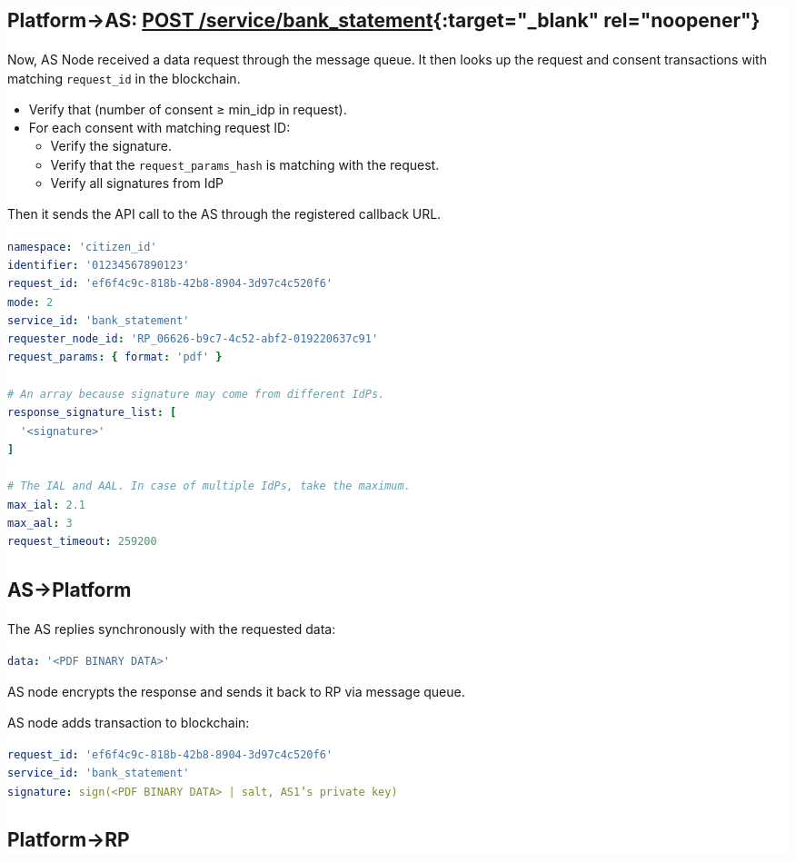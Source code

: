 ## Platform&rarr;AS: [POST /service/bank_statement](https://app.swaggerhub.com/apis/NDID/as_callback/3.0#/default/data_request){:target="\_blank" rel="noopener"}

Now, AS Node received a data request through the message queue. It then looks up the request and consent transactions with matching `request_id` in the blockchain.

* Verify that (number of consent ≥ min_idp in request).
* For each consent with matching request ID:
  * Verify the signature.
  * Verify that the `request_params_hash` is matching with the request.
  * Verify all signatures from IdP

Then it sends the API call to the AS through the registered callback URL.

```yaml
namespace: 'citizen_id'
identifier: '01234567890123'
request_id: 'ef6f4c9c-818b-42b8-8904-3d97c4c520f6'
mode: 2
service_id: 'bank_statement'
requester_node_id: 'RP_06626-b9c7-4c52-abf2-019220637c91'
request_params: { format: 'pdf' }

# An array because signature may come from different IdPs.
response_signature_list: [
  '<signature>'
]

# The IAL and AAL. In case of multiple IdPs, take the maximum.
max_ial: 2.1
max_aal: 3
request_timeout: 259200
```

## AS&rarr;Platform

The AS replies synchronously with the requested data:

```yaml
data: '<PDF BINARY DATA>'
```

AS node encrypts the response and sends it back to RP via message queue.

AS node adds transaction to blockchain:

```yaml
request_id: 'ef6f4c9c-818b-42b8-8904-3d97c4c520f6'
service_id: 'bank_statement'
signature: sign(<PDF BINARY DATA> | salt, AS1’s private key)
```

## Platform&rarr;RP
